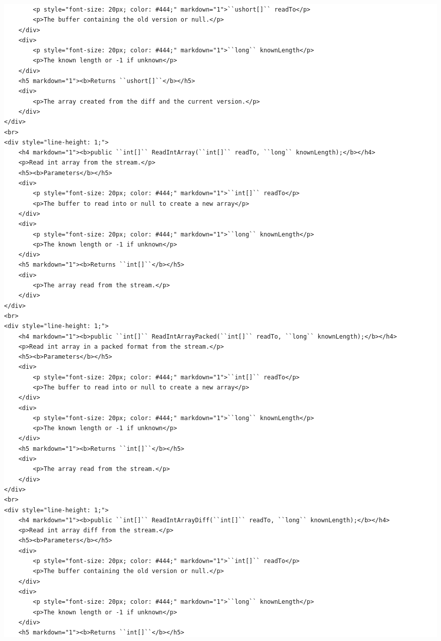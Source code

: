 			<p style="font-size: 20px; color: #444;" markdown="1">``ushort[]`` readTo</p>
			<p>The buffer containing the old version or null.</p>
		</div>
		<div>
			<p style="font-size: 20px; color: #444;" markdown="1">``long`` knownLength</p>
			<p>The known length or -1 if unknown</p>
		</div>
		<h5 markdown="1"><b>Returns ``ushort[]``</b></h5>
		<div>
			<p>The array created from the diff and the current version.</p>
		</div>
	</div>
	<br>
	<div style="line-height: 1;">
		<h4 markdown="1"><b>public ``int[]`` ReadIntArray(``int[]`` readTo, ``long`` knownLength);</b></h4>
		<p>Read int array from the stream.</p>
		<h5><b>Parameters</b></h5>
		<div>
			<p style="font-size: 20px; color: #444;" markdown="1">``int[]`` readTo</p>
			<p>The buffer to read into or null to create a new array</p>
		</div>
		<div>
			<p style="font-size: 20px; color: #444;" markdown="1">``long`` knownLength</p>
			<p>The known length or -1 if unknown</p>
		</div>
		<h5 markdown="1"><b>Returns ``int[]``</b></h5>
		<div>
			<p>The array read from the stream.</p>
		</div>
	</div>
	<br>
	<div style="line-height: 1;">
		<h4 markdown="1"><b>public ``int[]`` ReadIntArrayPacked(``int[]`` readTo, ``long`` knownLength);</b></h4>
		<p>Read int array in a packed format from the stream.</p>
		<h5><b>Parameters</b></h5>
		<div>
			<p style="font-size: 20px; color: #444;" markdown="1">``int[]`` readTo</p>
			<p>The buffer to read into or null to create a new array</p>
		</div>
		<div>
			<p style="font-size: 20px; color: #444;" markdown="1">``long`` knownLength</p>
			<p>The known length or -1 if unknown</p>
		</div>
		<h5 markdown="1"><b>Returns ``int[]``</b></h5>
		<div>
			<p>The array read from the stream.</p>
		</div>
	</div>
	<br>
	<div style="line-height: 1;">
		<h4 markdown="1"><b>public ``int[]`` ReadIntArrayDiff(``int[]`` readTo, ``long`` knownLength);</b></h4>
		<p>Read int array diff from the stream.</p>
		<h5><b>Parameters</b></h5>
		<div>
			<p style="font-size: 20px; color: #444;" markdown="1">``int[]`` readTo</p>
			<p>The buffer containing the old version or null.</p>
		</div>
		<div>
			<p style="font-size: 20px; color: #444;" markdown="1">``long`` knownLength</p>
			<p>The known length or -1 if unknown</p>
		</div>
		<h5 markdown="1"><b>Returns ``int[]``</b></h5>